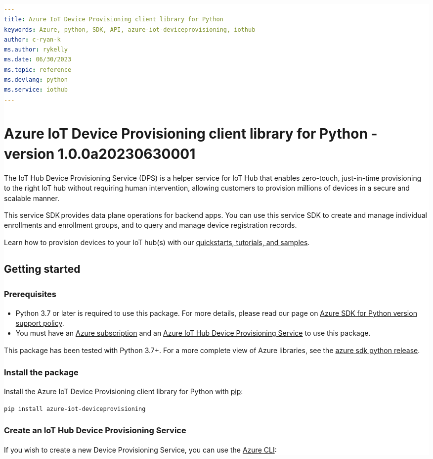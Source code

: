 ```yaml
---
title: Azure IoT Device Provisioning client library for Python
keywords: Azure, python, SDK, API, azure-iot-deviceprovisioning, iothub
author: c-ryan-k
ms.author: rykelly
ms.date: 06/30/2023
ms.topic: reference
ms.devlang: python
ms.service: iothub
---
```

# Azure IoT Device Provisioning client library for Python - version 1.0.0a20230630001 


The IoT Hub Device Provisioning Service (DPS) is a helper service for IoT Hub that enables zero-touch, just-in-time provisioning to the right IoT hub without requiring human intervention, allowing customers to provision millions of devices in a secure and scalable manner. 

This service SDK provides data plane operations for backend apps. You can use this service SDK to create and manage individual enrollments and enrollment groups, and to query and manage device registration records.

Learn how to provision devices to your IoT hub(s) with our [quickstarts, tutorials, and samples](https://learn.microsoft.com/azure/iot-dps/).

## Getting started

### Prerequisites
* Python 3.7 or later is required to use this package. For more details, please read our page on [Azure SDK for Python version support policy](https://github.com/Azure/azure-sdk-for-python/wiki/Azure-SDKs-Python-version-support-policy).
* You must have an [Azure subscription](https://azure.microsoft.com/free/) and an
[Azure IoT Hub Device Provisioning Service](https://learn.microsoft.com/azure/iot-dps/about-iot-dps) to use this package.

This package has been tested with Python 3.7+.
For a more complete view of Azure libraries, see the [azure sdk python release](https://aka.ms/azsdk/python/all).


### Install the package
Install the Azure IoT Device Provisioning client library for Python with [pip](https://pypi.org/project/pip/):
```bash
pip install azure-iot-deviceprovisioning
```

### Create an IoT Hub Device Provisioning Service
If you wish to create a new Device Provisioning Service, you can use the
[Azure CLI](https://learn.microsoft.com/azure/iot-dps/quick-setup-auto-provision-cli):
